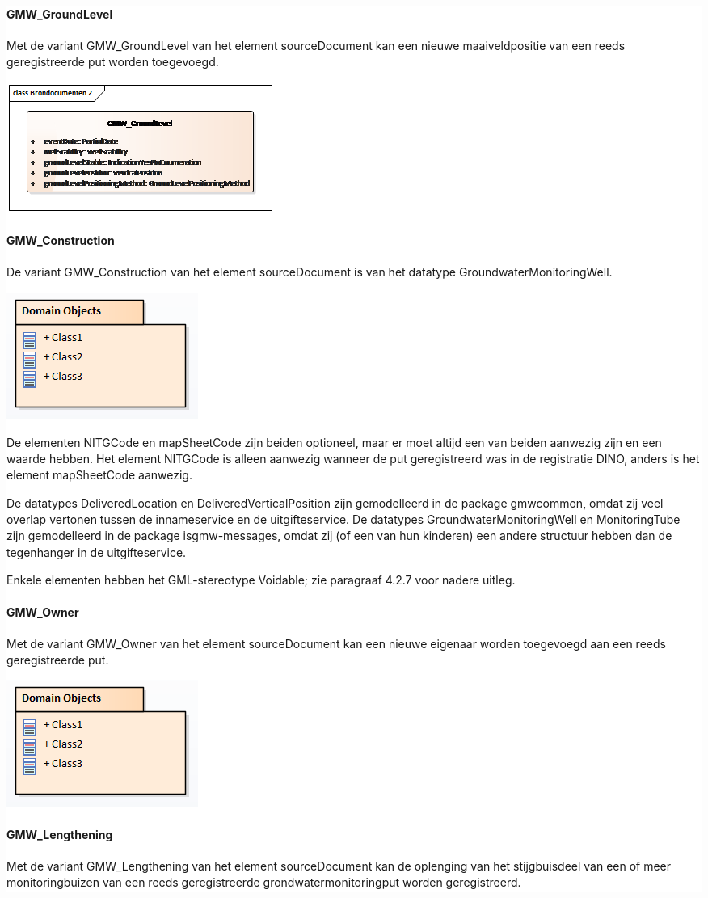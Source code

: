 #### GMW_GroundLevel
Met de variant GMW_GroundLevel van het element sourceDocument kan een nieuwe maaiveldpositie van een reeds geregistreerde put worden toegevoegd.

![GMW_GroundLevel](media/GMW_GroundLevel.png)


#### GMW_Construction
De variant GMW_Construction van het element sourceDocument is van het datatype GroundwaterMonitoringWell.

![Untitled](media/Untitled.png)

De elementen NITGCode en mapSheetCode zijn beiden optioneel, maar er moet altijd een van beiden aanwezig zijn en een waarde hebben. Het element NITGCode is alleen aanwezig wanneer de put geregistreerd was in de registratie DINO, anders is het element mapSheetCode aanwezig.

De datatypes DeliveredLocation en DeliveredVerticalPosition zijn gemodelleerd in de package gmwcommon, omdat zij veel overlap vertonen tussen de innameservice en de uitgifteservice. De datatypes GroundwaterMonitoringWell en MonitoringTube zijn gemodelleerd in de package isgmw-messages, omdat zij (of een van hun kinderen) een andere structuur hebben dan de tegenhanger in de uitgifteservice.

Enkele elementen hebben het GML-stereotype Voidable; zie paragraaf 4.2.7 voor nadere uitleg.

#### GMW_Owner
Met de variant GMW_Owner van het element sourceDocument kan een nieuwe eigenaar worden toegevoegd aan een reeds geregistreerde put.

![Untitled](media/Untitled.png)
#### GMW_Lengthening
Met de variant GMW_Lengthening van het element sourceDocument kan de oplenging van het stijgbuisdeel van een of meer monitoringbuizen van een reeds geregistreerde grondwatermonitoringput worden geregistreerd.